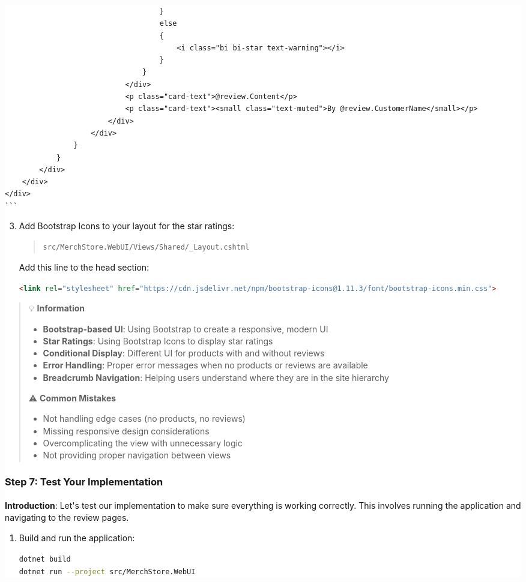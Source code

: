                                        }
                                        else
                                        {
                                            <i class="bi bi-star text-warning"></i>
                                        }
                                    }
                                </div>
                                <p class="card-text">@review.Content</p>
                                <p class="card-text"><small class="text-muted">By @review.CustomerName</small></p>
                            </div>
                        </div>
                    }
                }
            </div>
        </div>
    </div>
    ```

3. Add Bootstrap Icons to your layout for the star ratings:

    > `src/MerchStore.WebUI/Views/Shared/_Layout.cshtml`

    Add this line to the head section:

    ```html
    <link rel="stylesheet" href="https://cdn.jsdelivr.net/npm/bootstrap-icons@1.11.3/font/bootstrap-icons.min.css">
    ```

> 💡 **Information**
>
> - **Bootstrap-based UI**: Using Bootstrap to create a responsive, modern UI
> - **Star Ratings**: Using Bootstrap Icons to display star ratings
> - **Conditional Display**: Different UI for products with and without reviews
> - **Error Handling**: Proper error messages when no products or reviews are available
> - **Breadcrumb Navigation**: Helping users understand where they are in the site hierarchy
>
> ⚠️ **Common Mistakes**
>
> - Not handling edge cases (no products, no reviews)
> - Missing responsive design considerations
> - Overcomplicating the view with unnecessary logic
> - Not providing proper navigation between views

### Step 7: Test Your Implementation

**Introduction**: Let's test our implementation to make sure everything is working correctly. This involves running the application and navigating to the review pages.

1. Build and run the application:

    ```bash
    dotnet build
    dotnet run --project src/MerchStore.WebUI
    ```
